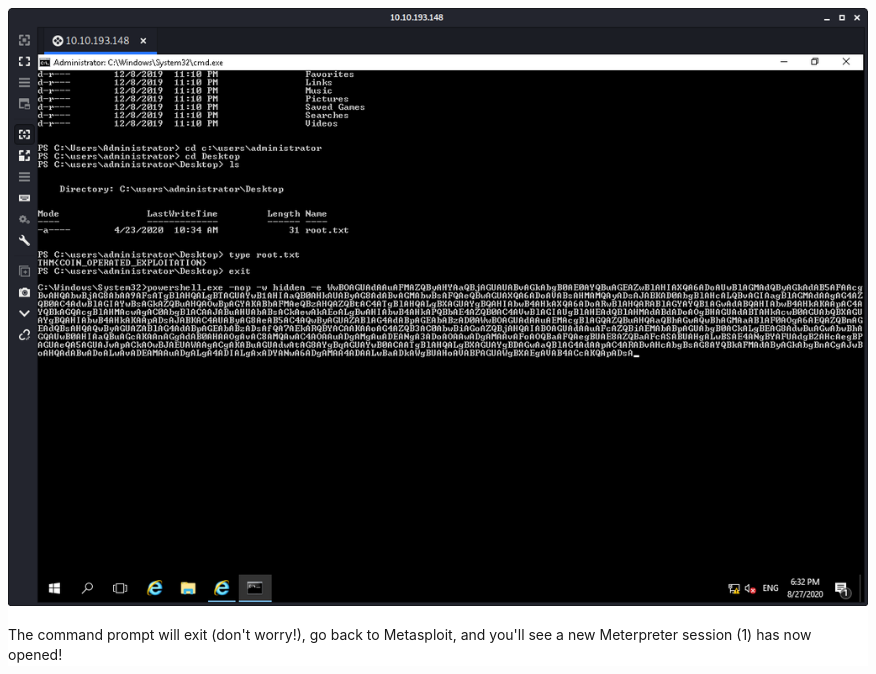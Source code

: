 ![](images/2020-08-27-21-33-00.png)

The command prompt will exit (don't worry!), go back to Metasploit, and you'll see a new Meterpreter session (1) has now opened!
